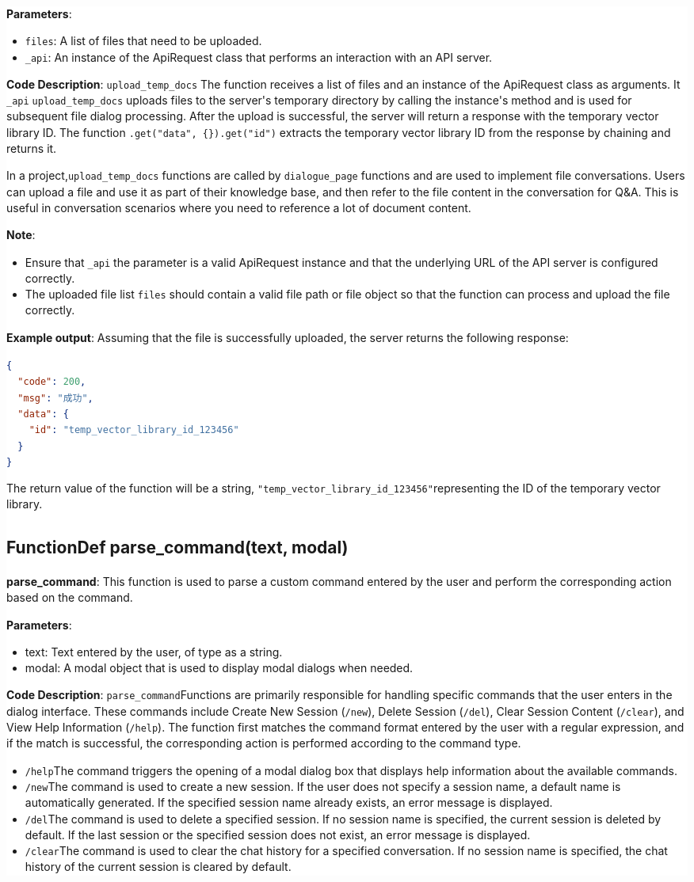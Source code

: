 **Parameters**:
- `files`: A list of files that need to be uploaded.
- `_api`: An instance of the ApiRequest class that performs an interaction with an API server.

**Code Description**:
`upload_temp_docs` The function receives a list of files and an instance of the ApiRequest class as arguments. It `_api` `upload_temp_docs` uploads files to the server's temporary directory by calling the instance's method and is used for subsequent file dialog processing. After the upload is successful, the server will return a response with the temporary vector library ID. The function `.get("data", {}).get("id")` extracts the temporary vector library ID from the response by chaining and returns it. 

In a project,`upload_temp_docs` functions are called by `dialogue_page` functions and are used to implement file conversations. Users can upload a file and use it as part of their knowledge base, and then refer to the file content in the conversation for Q&A. This is useful in conversation scenarios where you need to reference a lot of document content. 

**Note**:
- Ensure that `_api` the parameter is a valid ApiRequest instance and that the underlying URL of the API server is configured correctly. 
- The uploaded file list `files` should contain a valid file path or file object so that the function can process and upload the file correctly. 

**Example output**:
Assuming that the file is successfully uploaded, the server returns the following response:
```json
{
  "code": 200,
  "msg": "成功",
  "data": {
    "id": "temp_vector_library_id_123456"
  }
}
```
The return value of the function will be a string, `"temp_vector_library_id_123456"`representing the ID of the temporary vector library. 
## FunctionDef parse_command(text, modal)
**parse_command**: This function is used to parse a custom command entered by the user and perform the corresponding action based on the command. 

**Parameters**:
- text: Text entered by the user, of type as a string.
- modal: A modal object that is used to display modal dialogs when needed.

**Code Description**:
`parse_command`Functions are primarily responsible for handling specific commands that the user enters in the dialog interface. These commands include Create New Session (`/new`), Delete Session (`/del`), Clear Session Content (`/clear`), and View Help Information (`/help`). The function first matches the command format entered by the user with a regular expression, and if the match is successful, the corresponding action is performed according to the command type. 

- `/help`The command triggers the opening of a modal dialog box that displays help information about the available commands.
- `/new`The command is used to create a new session. If the user does not specify a session name, a default name is automatically generated. If the specified session name already exists, an error message is displayed.
- `/del`The command is used to delete a specified session. If no session name is specified, the current session is deleted by default. If the last session or the specified session does not exist, an error message is displayed.
- `/clear`The command is used to clear the chat history for a specified conversation. If no session name is specified, the chat history of the current session is cleared by default.
